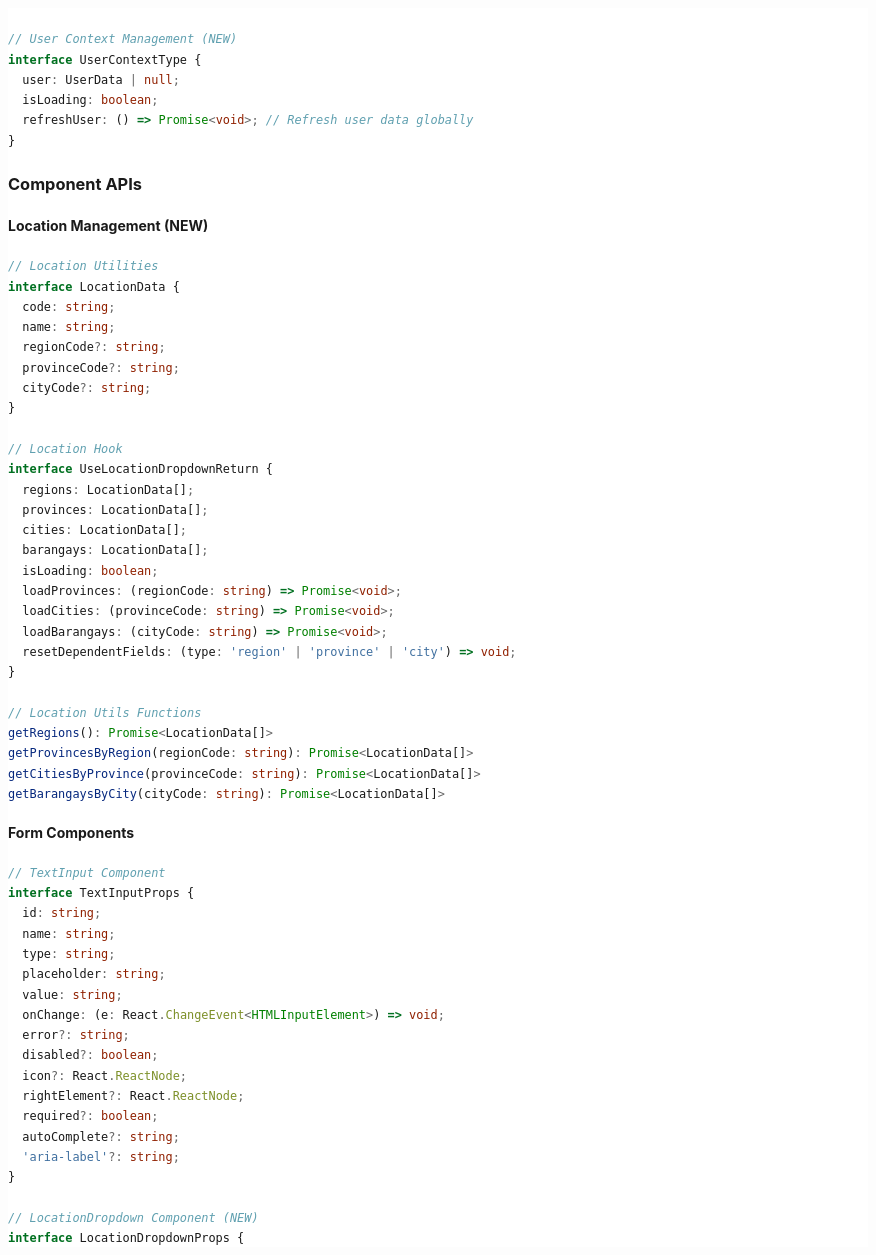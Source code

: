 ```typescript

// User Context Management (NEW)
interface UserContextType {
  user: UserData | null;
  isLoading: boolean;
  refreshUser: () => Promise<void>; // Refresh user data globally
}
```

### Component APIs

#### Location Management (NEW)
```typescript
// Location Utilities
interface LocationData {
  code: string;
  name: string;
  regionCode?: string;
  provinceCode?: string;
  cityCode?: string;
}

// Location Hook
interface UseLocationDropdownReturn {
  regions: LocationData[];
  provinces: LocationData[];
  cities: LocationData[];
  barangays: LocationData[];
  isLoading: boolean;
  loadProvinces: (regionCode: string) => Promise<void>;
  loadCities: (provinceCode: string) => Promise<void>;
  loadBarangays: (cityCode: string) => Promise<void>;
  resetDependentFields: (type: 'region' | 'province' | 'city') => void;
}

// Location Utils Functions
getRegions(): Promise<LocationData[]>
getProvincesByRegion(regionCode: string): Promise<LocationData[]>
getCitiesByProvince(provinceCode: string): Promise<LocationData[]>
getBarangaysByCity(cityCode: string): Promise<LocationData[]>
```

#### Form Components
```typescript
// TextInput Component
interface TextInputProps {
  id: string;
  name: string;
  type: string;
  placeholder: string;
  value: string;
  onChange: (e: React.ChangeEvent<HTMLInputElement>) => void;
  error?: string;
  disabled?: boolean;
  icon?: React.ReactNode;
  rightElement?: React.ReactNode;
  required?: boolean;
  autoComplete?: string;
  'aria-label'?: string;
}

// LocationDropdown Component (NEW)
interface LocationDropdownProps {
```